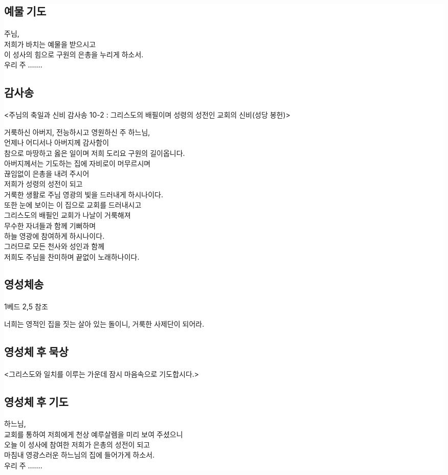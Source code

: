 ## 예물 기도

주님,  
저희가 바치는 예물을 받으시고  
이 성사의 힘으로 구원의 은총을 누리게 하소서.  
우리 주 …….  
  
## 감사송

<주님의 축일과 신비 감사송 10-2 : 그리스도의 배필이며 성령의 성전인 교회의 신비(성당 봉헌)>

거룩하신 아버지, 전능하시고 영원하신 주 하느님,  
언제나 어디서나 아버지께 감사함이  
참으로 마땅하고 옳은 일이며 저희 도리요 구원의 길이옵니다.  
아버지께서는 기도하는 집에 자비로이 머무르시며  
끊임없이 은총을 내려 주시어  
저희가 성령의 성전이 되고  
거룩한 생활로 주님 영광의 빛을 드러내게 하시나이다.  
또한 눈에 보이는 이 집으로 교회를 드러내시고  
그리스도의 배필인 교회가 나날이 거룩해져  
무수한 자녀들과 함께 기뻐하며  
하늘 영광에 참여하게 하시나이다.  
그러므로 모든 천사와 성인과 함께  
저희도 주님을 찬미하며 끝없이 노래하나이다.  
  
## 영성체송

1베드 2,5 참조

너희는 영적인 집을 짓는 살아 있는 돌이니, 거룩한 사제단이 되어라.  
  
## 영성체 후 묵상

<그리스도와 일치를 이루는 가운데 잠시 마음속으로 기도합시다.>  
## 영성체 후 기도

하느님,  
교회를 통하여 저희에게 천상 예루살렘을 미리 보여 주셨으니  
오늘 이 성사에 참여한 저희가 은총의 성전이 되고  
마침내 영광스러운 하느님의 집에 들어가게 하소서.  
우리 주 …….